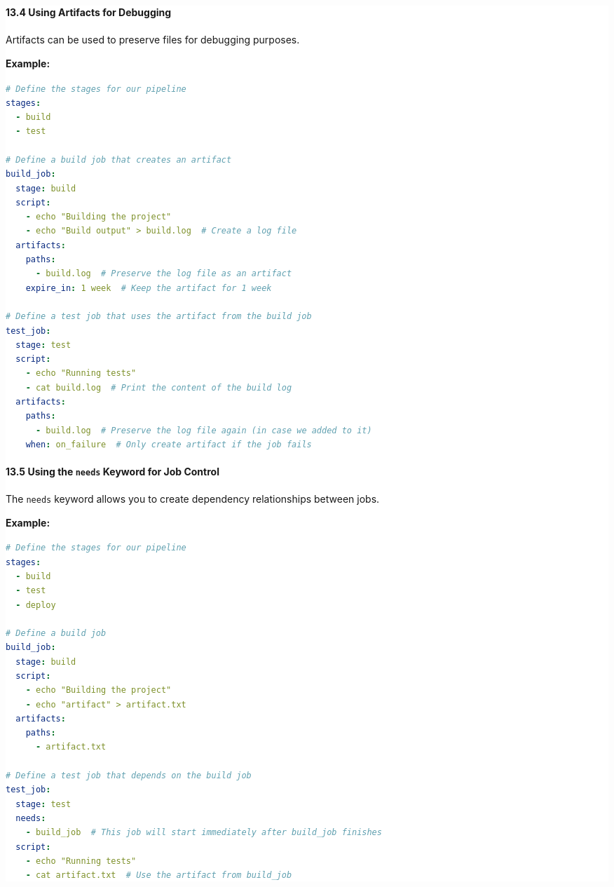 #### 13.4 Using Artifacts for Debugging

Artifacts can be used to preserve files for debugging purposes.

**Example:**

```yaml
# Define the stages for our pipeline
stages:
  - build
  - test

# Define a build job that creates an artifact
build_job:
  stage: build
  script:
    - echo "Building the project"
    - echo "Build output" > build.log  # Create a log file
  artifacts:
    paths:
      - build.log  # Preserve the log file as an artifact
    expire_in: 1 week  # Keep the artifact for 1 week

# Define a test job that uses the artifact from the build job
test_job:
  stage: test
  script:
    - echo "Running tests"
    - cat build.log  # Print the content of the build log
  artifacts:
    paths:
      - build.log  # Preserve the log file again (in case we added to it)
    when: on_failure  # Only create artifact if the job fails
```

#### 13.5 Using the `needs` Keyword for Job Control

The `needs` keyword allows you to create dependency relationships between jobs.

**Example:**

```yaml
# Define the stages for our pipeline
stages:
  - build
  - test
  - deploy

# Define a build job
build_job:
  stage: build
  script:
    - echo "Building the project"
    - echo "artifact" > artifact.txt
  artifacts:
    paths:
      - artifact.txt

# Define a test job that depends on the build job
test_job:
  stage: test
  needs:
    - build_job  # This job will start immediately after build_job finishes
  script:
    - echo "Running tests"
    - cat artifact.txt  # Use the artifact from build_job
```